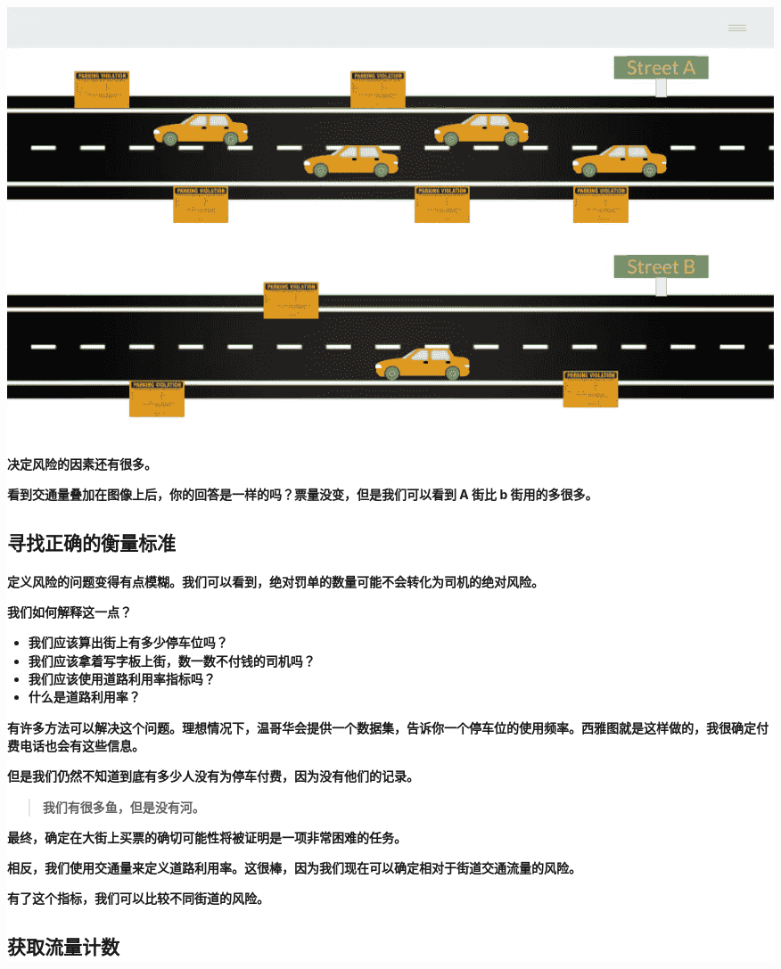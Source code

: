 **![](img/b38a38845f15019fc7ec1c70cd225b0d.png)**

**决定风险的因素还有很多。**

**看到交通量叠加在图像上后，你的回答是一样的吗？票量没变，但是我们可以看到 A 街比 b 街用的多很多。**

## **寻找正确的衡量标准**

**定义风险的问题变得有点模糊。我们可以看到，绝对罚单的数量可能不会转化为司机的绝对风险。**

**我们如何解释这一点？**

*   **我们应该算出街上有多少停车位吗？**
*   **我们应该拿着写字板上街，数一数不付钱的司机吗？**
*   **我们应该使用道路利用率指标吗？**
*   **什么是道路利用率？**

**有许多方法可以解决这个问题。理想情况下，温哥华会提供一个数据集，告诉你一个停车位的使用频率。西雅图就是这样做的，我很确定付费电话也会有这些信息。**

**但是我们仍然不知道到底有多少人没有为停车付费，因为没有他们的记录。**

> **我们有很多鱼，但是没有河。**

**最终，确定在大街上买票的确切可能性将被证明是一项非常困难的任务。**

**相反，我们使用交通量来定义道路利用率。这很棒，因为我们现在可以确定相对于街道交通流量的风险。**

**有了这个指标，我们可以比较不同街道的风险。**

## **获取流量计数**

